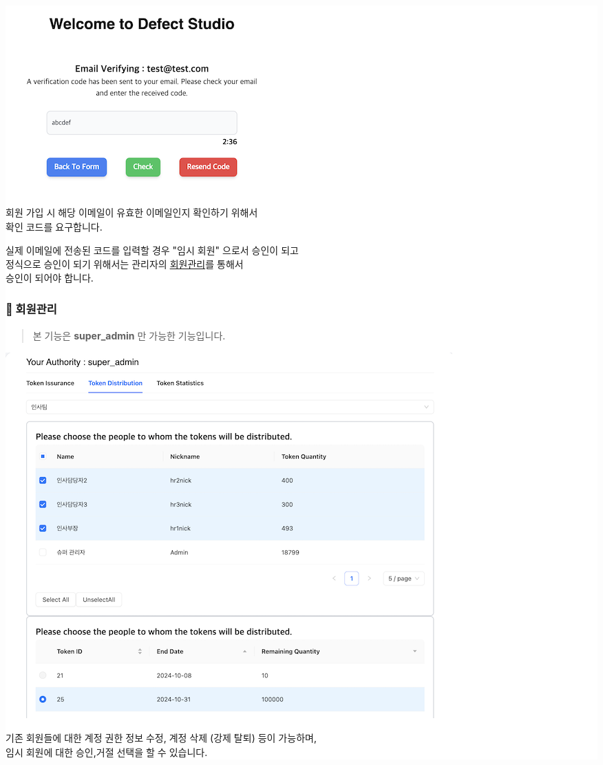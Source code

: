 ![email_verify](./readme/email_verify.png)

회원 가입 시 해당 이메일이 유효한 이메일인지 확인하기 위해서  
확인 코드를 요구합니다.

실제 이메일에 전송된 코드를 입력할 경우 "임시 회원" 으로서 승인이 되고  
정식으로 승인이 되기 위해서는 관리자의 [회원관리](user_management)를 통해서  
승인이 되어야 합니다.

### 📌 회원관리

> 본 기능은 **super_admin** 만 가능한 기능입니다.

![user_management](./readme/user_management.png)

기존 회원들에 대한 계정 권한 정보 수정, 계정 삭제 (강제 탈퇴) 등이 가능하며,  
임시 회원에 대한 승인,거절 선택을 할 수 있습니다.
